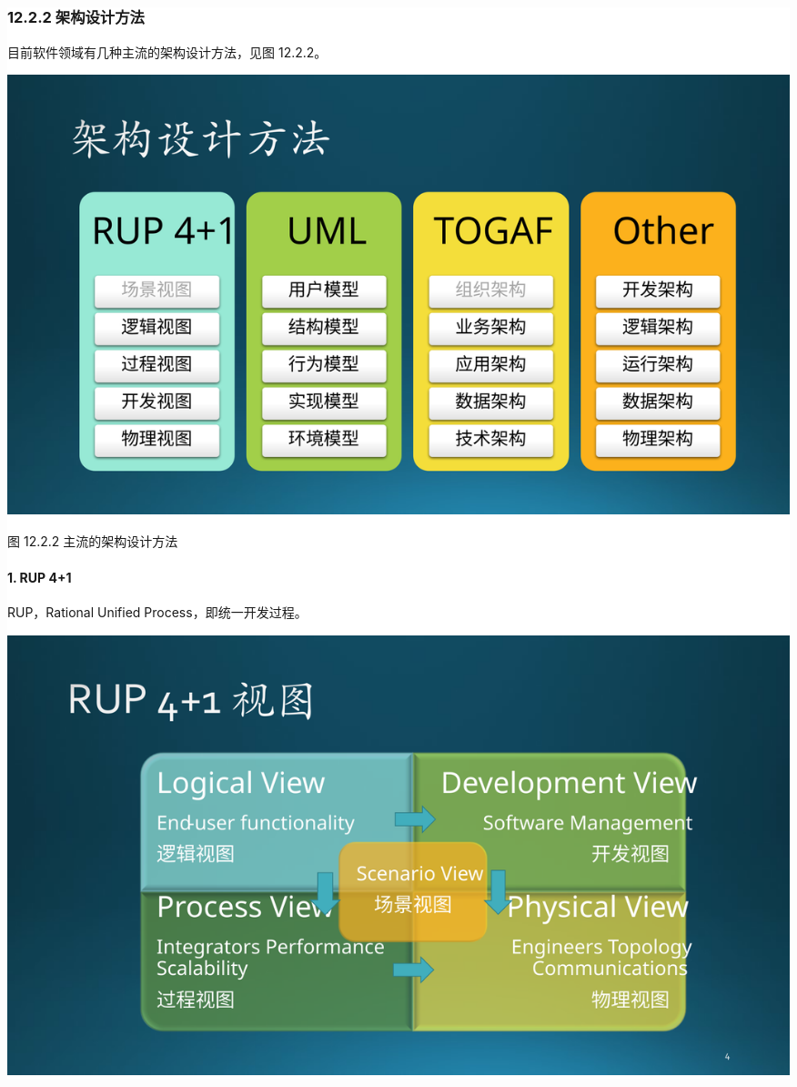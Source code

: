 
### 12.2.2 架构设计方法

目前软件领域有几种主流的架构设计方法，见图 12.2.2。

<img src="img/Slide3.SVG"/>

图 12.2.2 主流的架构设计方法

#### 1. RUP 4+1

RUP，Rational Unified Process，即统一开发过程。

<img src="img/Slide4.SVG"/>
